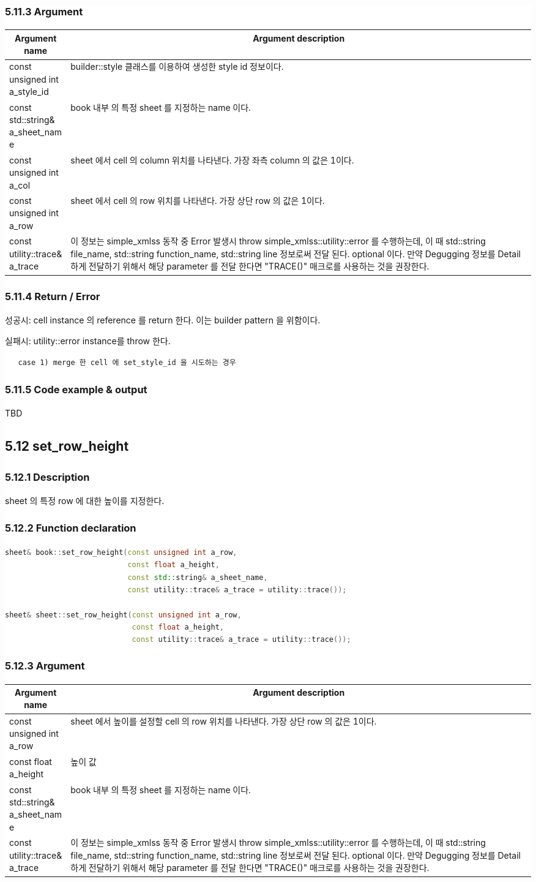 ### 5.11.3 Argument
| Argument name | Argument description |
|------|------|
| const unsigned int a_style_id | builder::style 클래스를 이용하여 생성한 style id 정보이다.  |
| const std::string& a_sheet_name | book 내부 의 특정 sheet 를 지정하는 name 이다. |
| const unsigned int a_col | sheet 에서 cell 의 column 위치를 나타낸다. 가장 좌측 column 의 값은 1이다. |
| const unsigned int a_row | sheet 에서 cell 의 row 위치를 나타낸다. 가장 상단 row 의 값은 1이다. |
| const utility::trace& a_trace | 이 정보는 simple_xmlss 동작 중 Error 발생시 throw simple_xmlss::utility::error 를 수행하는데, 이 때 std::string file_name, std::string function_name, std::string line 정보로써 전달 된다. optional 이다. 만약 Degugging 정보를 Detail 하게 전달하기 위해서 해당 parameter 를 전달 한다면 "TRACE()" 매크로를 사용하는 것을 권장한다. |

### 5.11.4 Return / Error
성공시: cell instance 의 reference 를 return 한다. 이는 builder pattern 을 위함이다.

실패시: utility::error instance를 throw 한다.

       case 1) merge 한 cell 에 set_style_id 을 시도하는 경우

### 5.11.5 Code example & output
TBD


## 5.12 set_row_height
### 5.12.1 Description
sheet 의 특정 row 에 대한 높이를 지정한다.

### 5.12.2 Function declaration
```cpp
sheet& book::set_row_height(const unsigned int a_row,
                            const float a_height,
                            const std::string& a_sheet_name,
                            const utility::trace& a_trace = utility::trace());

sheet& sheet::set_row_height(const unsigned int a_row,
                             const float a_height,
                             const utility::trace& a_trace = utility::trace());
```

### 5.12.3 Argument
| Argument name | Argument description |
|------|------|
| const unsigned int a_row | sheet 에서 높이를 설정할 cell 의 row 위치를 나타낸다. 가장 상단 row 의 값은 1이다. |
| const float a_height | 높이 값  |
| const std::string& a_sheet_name | book 내부 의 특정 sheet 를 지정하는 name 이다. |
| const utility::trace& a_trace | 이 정보는 simple_xmlss 동작 중 Error 발생시 throw simple_xmlss::utility::error 를 수행하는데, 이 때 std::string file_name, std::string function_name, std::string line 정보로써 전달 된다. optional 이다. 만약 Degugging 정보를 Detail 하게 전달하기 위해서 해당 parameter 를 전달 한다면 "TRACE()" 매크로를 사용하는 것을 권장한다. |
